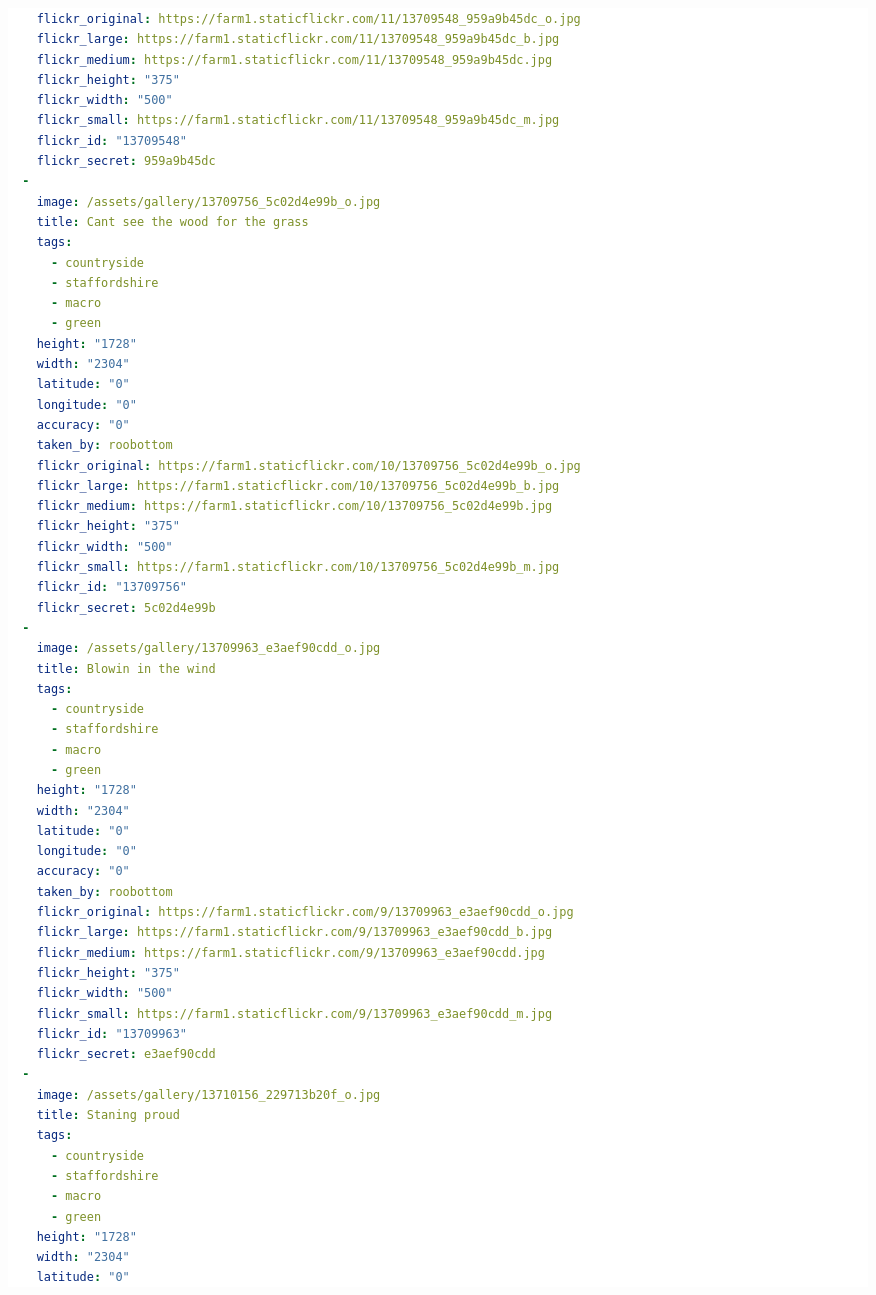 ```yaml
    flickr_original: https://farm1.staticflickr.com/11/13709548_959a9b45dc_o.jpg
    flickr_large: https://farm1.staticflickr.com/11/13709548_959a9b45dc_b.jpg
    flickr_medium: https://farm1.staticflickr.com/11/13709548_959a9b45dc.jpg
    flickr_height: "375"
    flickr_width: "500"
    flickr_small: https://farm1.staticflickr.com/11/13709548_959a9b45dc_m.jpg
    flickr_id: "13709548"
    flickr_secret: 959a9b45dc
  - 
    image: /assets/gallery/13709756_5c02d4e99b_o.jpg
    title: Cant see the wood for the grass
    tags:
      - countryside
      - staffordshire
      - macro
      - green
    height: "1728"
    width: "2304"
    latitude: "0"
    longitude: "0"
    accuracy: "0"
    taken_by: roobottom
    flickr_original: https://farm1.staticflickr.com/10/13709756_5c02d4e99b_o.jpg
    flickr_large: https://farm1.staticflickr.com/10/13709756_5c02d4e99b_b.jpg
    flickr_medium: https://farm1.staticflickr.com/10/13709756_5c02d4e99b.jpg
    flickr_height: "375"
    flickr_width: "500"
    flickr_small: https://farm1.staticflickr.com/10/13709756_5c02d4e99b_m.jpg
    flickr_id: "13709756"
    flickr_secret: 5c02d4e99b
  - 
    image: /assets/gallery/13709963_e3aef90cdd_o.jpg
    title: Blowin in the wind
    tags:
      - countryside
      - staffordshire
      - macro
      - green
    height: "1728"
    width: "2304"
    latitude: "0"
    longitude: "0"
    accuracy: "0"
    taken_by: roobottom
    flickr_original: https://farm1.staticflickr.com/9/13709963_e3aef90cdd_o.jpg
    flickr_large: https://farm1.staticflickr.com/9/13709963_e3aef90cdd_b.jpg
    flickr_medium: https://farm1.staticflickr.com/9/13709963_e3aef90cdd.jpg
    flickr_height: "375"
    flickr_width: "500"
    flickr_small: https://farm1.staticflickr.com/9/13709963_e3aef90cdd_m.jpg
    flickr_id: "13709963"
    flickr_secret: e3aef90cdd
  - 
    image: /assets/gallery/13710156_229713b20f_o.jpg
    title: Staning proud
    tags:
      - countryside
      - staffordshire
      - macro
      - green
    height: "1728"
    width: "2304"
    latitude: "0"
```